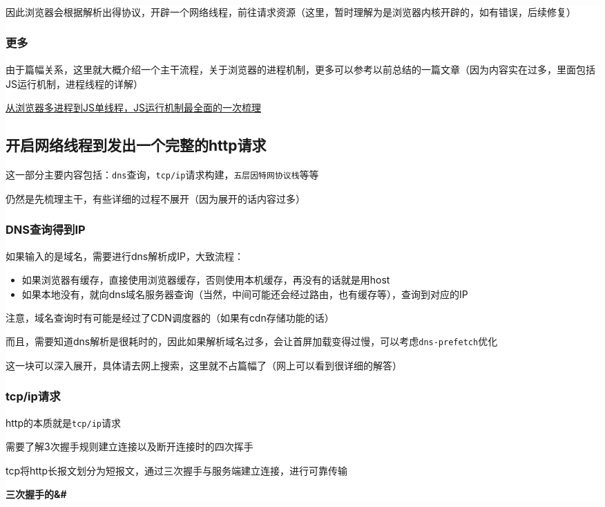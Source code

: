 <p>&#x56E0;&#x6B64;&#x6D4F;&#x89C8;&#x5668;&#x4F1A;&#x6839;&#x636E;&#x89E3;&#x6790;&#x51FA;&#x5F97;&#x534F;&#x8BAE;&#xFF0C;&#x5F00;&#x8F9F;&#x4E00;&#x4E2A;&#x7F51;&#x7EDC;&#x7EBF;&#x7A0B;&#xFF0C;&#x524D;&#x5F80;&#x8BF7;&#x6C42;&#x8D44;&#x6E90;&#xFF08;&#x8FD9;&#x91CC;&#xFF0C;&#x6682;&#x65F6;&#x7406;&#x89E3;&#x4E3A;&#x662F;&#x6D4F;&#x89C8;&#x5668;&#x5185;&#x6838;&#x5F00;&#x8F9F;&#x7684;&#xFF0C;&#x5982;&#x6709;&#x9519;&#x8BEF;&#xFF0C;&#x540E;&#x7EED;&#x4FEE;&#x590D;&#xFF09;</p><h3 id="articleHeader15">&#x66F4;&#x591A;</h3><p>&#x7531;&#x4E8E;&#x7BC7;&#x5E45;&#x5173;&#x7CFB;&#xFF0C;&#x8FD9;&#x91CC;&#x5C31;&#x5927;&#x6982;&#x4ECB;&#x7ECD;&#x4E00;&#x4E2A;&#x4E3B;&#x5E72;&#x6D41;&#x7A0B;&#xFF0C;&#x5173;&#x4E8E;&#x6D4F;&#x89C8;&#x5668;&#x7684;&#x8FDB;&#x7A0B;&#x673A;&#x5236;&#xFF0C;&#x66F4;&#x591A;&#x53EF;&#x4EE5;&#x53C2;&#x8003;&#x4EE5;&#x524D;&#x603B;&#x7ED3;&#x7684;&#x4E00;&#x7BC7;&#x6587;&#x7AE0;&#xFF08;&#x56E0;&#x4E3A;&#x5185;&#x5BB9;&#x5B9E;&#x5728;&#x8FC7;&#x591A;&#xFF0C;&#x91CC;&#x9762;&#x5305;&#x62EC;JS&#x8FD0;&#x884C;&#x673A;&#x5236;&#xFF0C;&#x8FDB;&#x7A0B;&#x7EBF;&#x7A0B;&#x7684;&#x8BE6;&#x89E3;&#xFF09;</p><p><a href="https://segmentfault.com/a/1190000012925872">&#x4ECE;&#x6D4F;&#x89C8;&#x5668;&#x591A;&#x8FDB;&#x7A0B;&#x5230;JS&#x5355;&#x7EBF;&#x7A0B;&#xFF0C;JS&#x8FD0;&#x884C;&#x673A;&#x5236;&#x6700;&#x5168;&#x9762;&#x7684;&#x4E00;&#x6B21;&#x68B3;&#x7406;</a></p><h2 id="articleHeader16">&#x5F00;&#x542F;&#x7F51;&#x7EDC;&#x7EBF;&#x7A0B;&#x5230;&#x53D1;&#x51FA;&#x4E00;&#x4E2A;&#x5B8C;&#x6574;&#x7684;http&#x8BF7;&#x6C42;</h2><p>&#x8FD9;&#x4E00;&#x90E8;&#x5206;&#x4E3B;&#x8981;&#x5185;&#x5BB9;&#x5305;&#x62EC;&#xFF1A;<code>dns</code>&#x67E5;&#x8BE2;&#xFF0C;<code>tcp/ip</code>&#x8BF7;&#x6C42;&#x6784;&#x5EFA;&#xFF0C;<code>&#x4E94;&#x5C42;&#x56E0;&#x7279;&#x7F51;&#x534F;&#x8BAE;&#x6808;</code>&#x7B49;&#x7B49;</p><p>&#x4ECD;&#x7136;&#x662F;&#x5148;&#x68B3;&#x7406;&#x4E3B;&#x5E72;&#xFF0C;&#x6709;&#x4E9B;&#x8BE6;&#x7EC6;&#x7684;&#x8FC7;&#x7A0B;&#x4E0D;&#x5C55;&#x5F00;&#xFF08;&#x56E0;&#x4E3A;&#x5C55;&#x5F00;&#x7684;&#x8BDD;&#x5185;&#x5BB9;&#x8FC7;&#x591A;&#xFF09;</p><h3 id="articleHeader17">DNS&#x67E5;&#x8BE2;&#x5F97;&#x5230;IP</h3><p>&#x5982;&#x679C;&#x8F93;&#x5165;&#x7684;&#x662F;&#x57DF;&#x540D;&#xFF0C;&#x9700;&#x8981;&#x8FDB;&#x884C;dns&#x89E3;&#x6790;&#x6210;IP&#xFF0C;&#x5927;&#x81F4;&#x6D41;&#x7A0B;&#xFF1A;</p><ul><li>&#x5982;&#x679C;&#x6D4F;&#x89C8;&#x5668;&#x6709;&#x7F13;&#x5B58;&#xFF0C;&#x76F4;&#x63A5;&#x4F7F;&#x7528;&#x6D4F;&#x89C8;&#x5668;&#x7F13;&#x5B58;&#xFF0C;&#x5426;&#x5219;&#x4F7F;&#x7528;&#x672C;&#x673A;&#x7F13;&#x5B58;&#xFF0C;&#x518D;&#x6CA1;&#x6709;&#x7684;&#x8BDD;&#x5C31;&#x662F;&#x7528;host</li><li>&#x5982;&#x679C;&#x672C;&#x5730;&#x6CA1;&#x6709;&#xFF0C;&#x5C31;&#x5411;dns&#x57DF;&#x540D;&#x670D;&#x52A1;&#x5668;&#x67E5;&#x8BE2;&#xFF08;&#x5F53;&#x7136;&#xFF0C;&#x4E2D;&#x95F4;&#x53EF;&#x80FD;&#x8FD8;&#x4F1A;&#x7ECF;&#x8FC7;&#x8DEF;&#x7531;&#xFF0C;&#x4E5F;&#x6709;&#x7F13;&#x5B58;&#x7B49;&#xFF09;&#xFF0C;&#x67E5;&#x8BE2;&#x5230;&#x5BF9;&#x5E94;&#x7684;IP</li></ul><p>&#x6CE8;&#x610F;&#xFF0C;&#x57DF;&#x540D;&#x67E5;&#x8BE2;&#x65F6;&#x6709;&#x53EF;&#x80FD;&#x662F;&#x7ECF;&#x8FC7;&#x4E86;CDN&#x8C03;&#x5EA6;&#x5668;&#x7684;&#xFF08;&#x5982;&#x679C;&#x6709;cdn&#x5B58;&#x50A8;&#x529F;&#x80FD;&#x7684;&#x8BDD;&#xFF09;</p><p>&#x800C;&#x4E14;&#xFF0C;&#x9700;&#x8981;&#x77E5;&#x9053;dns&#x89E3;&#x6790;&#x662F;&#x5F88;&#x8017;&#x65F6;&#x7684;&#xFF0C;&#x56E0;&#x6B64;&#x5982;&#x679C;&#x89E3;&#x6790;&#x57DF;&#x540D;&#x8FC7;&#x591A;&#xFF0C;&#x4F1A;&#x8BA9;&#x9996;&#x5C4F;&#x52A0;&#x8F7D;&#x53D8;&#x5F97;&#x8FC7;&#x6162;&#xFF0C;&#x53EF;&#x4EE5;&#x8003;&#x8651;<code>dns-prefetch</code>&#x4F18;&#x5316;</p><p>&#x8FD9;&#x4E00;&#x5757;&#x53EF;&#x4EE5;&#x6DF1;&#x5165;&#x5C55;&#x5F00;&#xFF0C;&#x5177;&#x4F53;&#x8BF7;&#x53BB;&#x7F51;&#x4E0A;&#x641C;&#x7D22;&#xFF0C;&#x8FD9;&#x91CC;&#x5C31;&#x4E0D;&#x5360;&#x7BC7;&#x5E45;&#x4E86;&#xFF08;&#x7F51;&#x4E0A;&#x53EF;&#x4EE5;&#x770B;&#x5230;&#x5F88;&#x8BE6;&#x7EC6;&#x7684;&#x89E3;&#x7B54;&#xFF09;</p><h3 id="articleHeader18">tcp/ip&#x8BF7;&#x6C42;</h3><p>http&#x7684;&#x672C;&#x8D28;&#x5C31;&#x662F;<code>tcp/ip</code>&#x8BF7;&#x6C42;</p><p>&#x9700;&#x8981;&#x4E86;&#x89E3;3&#x6B21;&#x63E1;&#x624B;&#x89C4;&#x5219;&#x5EFA;&#x7ACB;&#x8FDE;&#x63A5;&#x4EE5;&#x53CA;&#x65AD;&#x5F00;&#x8FDE;&#x63A5;&#x65F6;&#x7684;&#x56DB;&#x6B21;&#x6325;&#x624B;</p><p>tcp&#x5C06;http&#x957F;&#x62A5;&#x6587;&#x5212;&#x5206;&#x4E3A;&#x77ED;&#x62A5;&#x6587;&#xFF0C;&#x901A;&#x8FC7;&#x4E09;&#x6B21;&#x63E1;&#x624B;&#x4E0E;&#x670D;&#x52A1;&#x7AEF;&#x5EFA;&#x7ACB;&#x8FDE;&#x63A5;&#xFF0C;&#x8FDB;&#x884C;&#x53EF;&#x9760;&#x4F20;&#x8F93;</p><p><strong>&#x4E09;&#x6B21;&#x63E1;&#x624B;&#x7684;&#